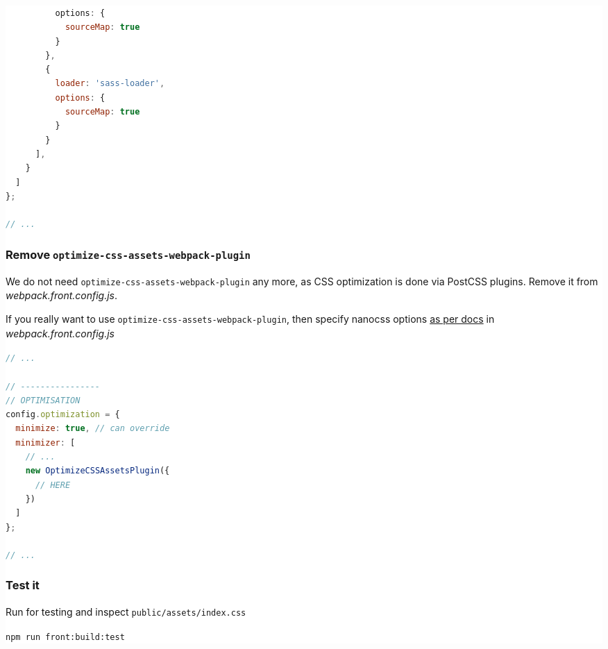 ```javascript
          options: {
            sourceMap: true
          }
        },
        {
          loader: 'sass-loader',
          options: {
            sourceMap: true
          }
        }
      ],
    }
  ]
};

// ...
```

### Remove `optimize-css-assets-webpack-plugin`

We do not need `optimize-css-assets-webpack-plugin` any more, as CSS optimization is done via PostCSS plugins. Remove it from _webpack.front.config.js_.

If you really want to use `optimize-css-assets-webpack-plugin`, then specify nanocss options [as per docs](https://github.com/NMFR/optimize-css-assets-webpack-plugin#configuration) in _webpack.front.config.js_

```javascript
// ...

// ----------------
// OPTIMISATION
config.optimization = {
  minimize: true, // can override
  minimizer: [
    // ...
    new OptimizeCSSAssetsPlugin({
      // HERE
    })
  ]
};

// ...
```

### Test it

Run for testing and inspect `public/assets/index.css`

```sh
npm run front:build:test
```
